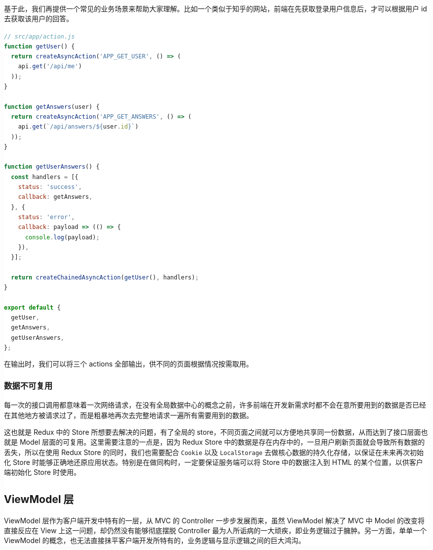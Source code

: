 基于此，我们再提供一个常见的业务场景来帮助大家理解。比如一个类似于知乎的网站，前端在先获取登录用户信息后，才可以根据用户 id 去获取该用户的回答。

```javascript
// src/app/action.js
function getUser() {
  return createAsyncAction('APP_GET_USER', () => (
    api.get('/api/me')
  ));
}

function getAnswers(user) {
  return createAsyncAction('APP_GET_ANSWERS', () => (
    api.get(`/api/answers/${user.id}`)
  ));
}

function getUserAnswers() {
  const handlers = [{
    status: 'success',
    callback: getAnswers,
  }, {
    status: 'error',
    callback: payload => (() => {
      console.log(payload);
    }),
  }];

  return createChainedAsyncAction(getUser(), handlers);
}

export default {
  getUser,
  getAnswers,
  getUserAnswers,
};
```

在输出时，我们可以将三个 actions 全部输出，供不同的页面根据情况按需取用。

### 数据不可复用
每一次的接口调用都意味着一次网络请求，在没有全局数据中心的概念之前，许多前端在开发新需求时都不会在意所要用到的数据是否已经在其他地方被请求过了，而是粗暴地再次去完整地请求一遍所有需要用到的数据。

这也就是 Redux 中的 Store 所想要去解决的问题，有了全局的 store，不同页面之间就可以方便地共享同一份数据，从而达到了接口层面也就是 Model 层面的可复用。这里需要注意的一点是，因为 Redux Store 中的数据是存在内存中的，一旦用户刷新页面就会导致所有数据的丢失，所以在使用 Redux Store 的同时，我们也需要配合 `Cookie` 以及 `LocalStorage` 去做核心数据的持久化存储，以保证在未来再次初始化 Store 时能够正确地还原应用状态。特别是在做同构时，一定要保证服务端可以将 Store 中的数据注入到 HTML 的某个位置，以供客户端初始化 Store 时使用。

## ViewModel 层
ViewModel 层作为客户端开发中特有的一层，从 MVC 的 Controller 一步步发展而来，虽然 ViewModel 解决了 MVC 中 Model 的改变将直接反应在 View 上这一问题，却仍然没有能够彻底摆脱 Controller 最为人所诟病的一大顽疾，即业务逻辑过于臃肿。另一方面，单单一个 ViewModel 的概念，也无法直接抹平客户端开发所特有的，业务逻辑与显示逻辑之间的巨大鸿沟。
